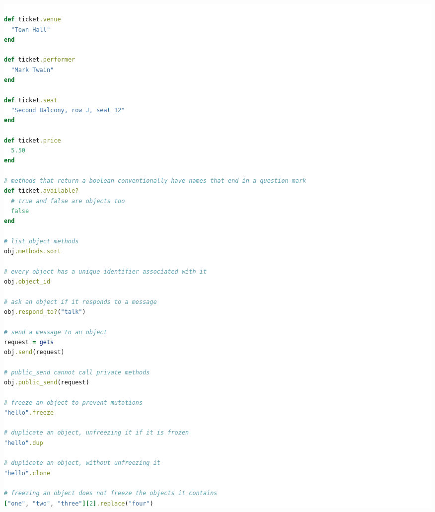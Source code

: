 ```rb

def ticket.venue
  "Town Hall"
end

def ticket.performer
  "Mark Twain"
end

def ticket.seat
  "Second Balcony, row J, seat 12"
end

def ticket.price
  5.50
end

# methods that return a boolean conventionally have names that end in a question mark
def ticket.available?
  # true and false are objects too
  false
end

# list object methods
obj.methods.sort

# every object has a unique identifier associated with it
obj.object_id

# ask an object if it responds to a message
obj.respond_to?("talk")

# send a message to an object
request = gets
obj.send(request)

# public_send cannot call private methods
obj.public_send(request)

# freeze an object to prevent mutations
"hello".freeze

# duplicate an object, unfreezing it if it is frozen
"hello".dup

# duplicate an object, without unfreezing it
"hello".clone

# freezing an object does not freeze the objects it contains
["one", "two", "three"][2].replace("four")
```
